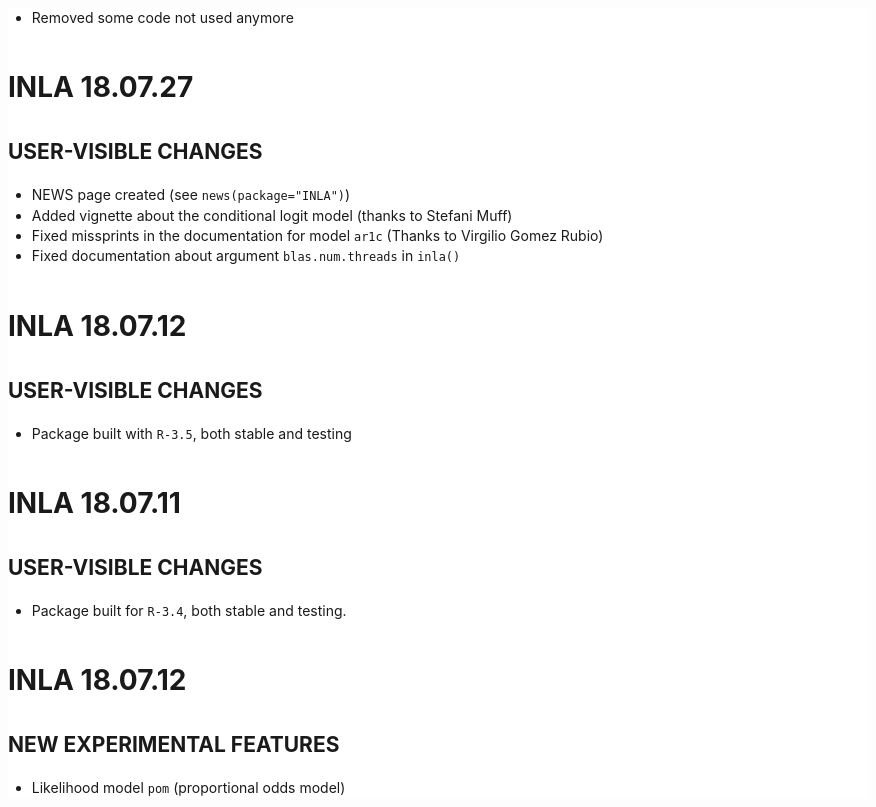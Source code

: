 *  Removed some code not used anymore





# INLA 18.07.27
## USER-VISIBLE CHANGES

*  NEWS page created (see `news(package="INLA")`)
*  Added vignette about the conditional logit model (thanks to
      Stefani Muff)
*  Fixed missprints in the documentation for model `ar1c`
      (Thanks to Virgilio Gomez Rubio)
*  Fixed documentation about argument `blas.num.threads` in `inla()`





# INLA 18.07.12
## USER-VISIBLE CHANGES

*  Package built with `R-3.5`, both stable and testing




# INLA 18.07.11
## USER-VISIBLE CHANGES

*  Package built for `R-3.4`, both stable and testing. 




# INLA 18.07.12
## NEW EXPERIMENTAL FEATURES

*  Likelihood model `pom` (proportional odds model)



